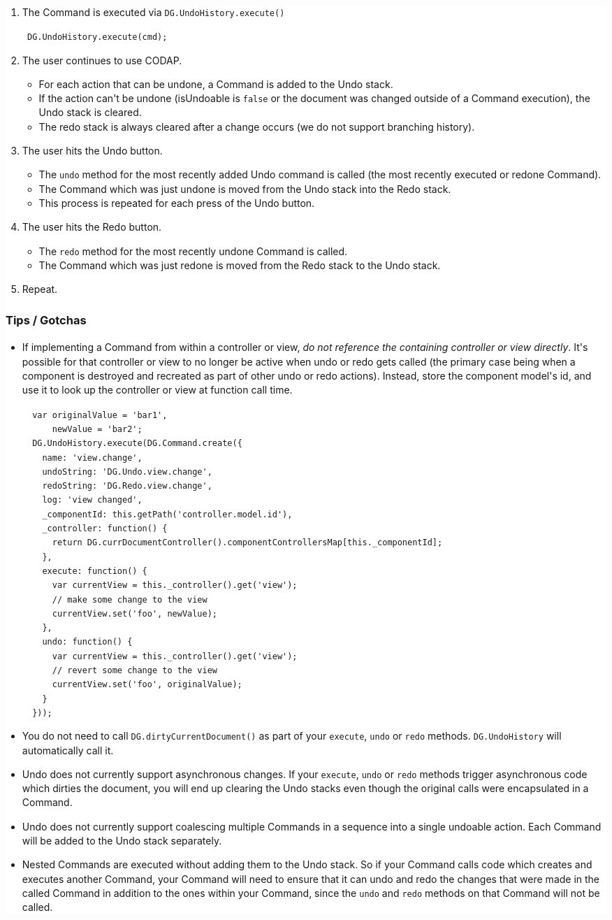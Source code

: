 1. The Command is executed via `DG.UndoHistory.execute()`

        DG.UndoHistory.execute(cmd);

1. The user continues to use CODAP.
    - For each action that can be undone, a Command is added to the Undo stack.
    - If the action can't be undone (isUndoable is `false` or the document was changed outside of a Command execution), the Undo stack is cleared.
    - The redo stack is always cleared after a change occurs (we do not support branching history).
1. The user hits the Undo button.
    - The `undo` method for the most recently added Undo command is called (the most recently executed or redone Command).
    - The Command which was just undone is moved from the Undo stack into the Redo stack.
    - This process is repeated for each press of the Undo button.
1. The user hits the Redo button.
    - The `redo` method for the most recently undone Command is called.
    - The Command which was just redone is moved from the Redo stack to the Undo stack.
1. Repeat.

### Tips / Gotchas

- If implementing a Command from within a controller or view, *do not reference the containing controller or view directly*. It's possible for that controller or view to no longer be active when undo or redo gets called (the primary case being when a component is destroyed and recreated as part of other undo or redo actions). Instead, store the component model's id, and use it to look up the controller or view at function call time.

        var originalValue = 'bar1',
            newValue = 'bar2';
        DG.UndoHistory.execute(DG.Command.create({
          name: 'view.change',
          undoString: 'DG.Undo.view.change',
          redoString: 'DG.Redo.view.change',
          log: 'view changed',
          _componentId: this.getPath('controller.model.id'),
          _controller: function() {
            return DG.currDocumentController().componentControllersMap[this._componentId];
          },
          execute: function() {
            var currentView = this._controller().get('view');
            // make some change to the view
            currentView.set('foo', newValue);
          },
          undo: function() {
            var currentView = this._controller().get('view');
            // revert some change to the view
            currentView.set('foo', originalValue);
          }
        }));

- You do not need to call `DG.dirtyCurrentDocument()` as part of your `execute`, `undo` or `redo` methods. `DG.UndoHistory` will automatically call it.
- Undo does not currently support asynchronous changes. If your `execute`, `undo` or `redo` methods trigger asynchronous code which dirties the document, you will end up clearing the Undo stacks even though the original calls were encapsulated in a Command.
- Undo does not currently support coalescing multiple Commands in a sequence into a single undoable action. Each Command will be added to the Undo stack separately.
- Nested Commands are executed without adding them to the Undo stack. So if your Command calls code which creates and executes another Command, your Command will need to ensure that it can undo and redo the changes that were made in the called Command in addition to the ones within your Command, since the `undo` and `redo` methods on that Command will not be called.
